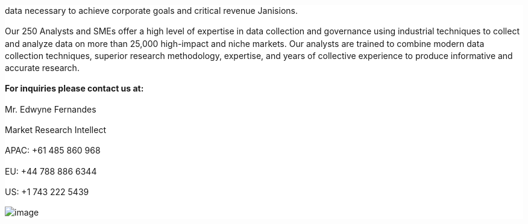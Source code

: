 data necessary to achieve corporate goals and critical revenue Janisions.</p><p><span class="">Our 250 Analysts and SMEs offer a high level of expertise in data collection and governance using industrial techniques to collect and analyze data on more than 25,000 high-impact and niche markets. Our analysts are trained to combine modern data collection techniques, superior research methodology, expertise, and years of collective experience to produce informative and accurate research.</span></p><p><strong>For inquiries please contact us at:</strong></p><p>Mr. Edwyne Fernandes</p><p>Market Research Intellect</p><p>APAC: +61 485 860 968</p><p>EU: +44 788 886 6344</p><p>US: +1 743 222 5439</p>
![image](https://github.com/user-attachments/assets/bc6d0b70-6bf0-41f1-ae68-dde48f31c443)

